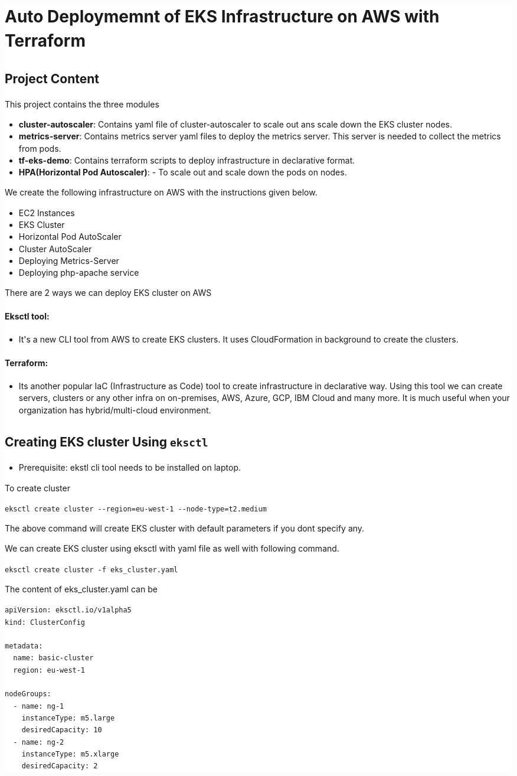 # Auto Deploymemnt of EKS Infrastructure on AWS with Terraform

## Project Content
This project contains the three modules
* **cluster-autoscaler**: Contains yaml file of cluster-autoscaler to scale out ans scale down the EKS cluster nodes. 
* **metrics-server**: Contains metrics server yaml files to deploy the metrics server. This server is needed to collect the metrics from pods.
* **tf-eks-demo**: Contains terraform scripts to deploy infrastructure in declarative format. 
* **HPA(Horizontal Pod Autoscaler)**: - To scale out and scale down the pods on nodes.

We create the following infrastructure on AWS with the instructions given below.
- EC2 Instances
- EKS Cluster
- Horizontal Pod AutoScaler
- Cluster AutoScaler
- Deploying Metrics-Server
- Deploying php-apache service 

There are 2 ways we can deploy EKS cluster on AWS

#### Eksctl tool: 
* It's a new CLI tool from AWS to create EKS clusters. It uses CloudFormation in background to create the clusters.

#### Terraform: 
* Its another popular IaC (Infrastructure as Code) tool to create infrastructure in declarative way. Using this tool 
  we can create servers, clusters or any other infra on on-premises, AWS, Azure, GCP, IBM Cloud and many more.
  It is much useful when your organization has hybrid/multi-cloud environment.

## Creating EKS cluster Using `eksctl`
- Prerequisite: ekstl cli tool needs to be installed on laptop. 

To create cluster
````
eksctl create cluster --region=eu-west-1 --node-type=t2.medium
````
The above command will create EKS cluster with default parameters if you dont specify any.

We can create EKS cluster using eksctl with yaml file as well with following command.
````
eksctl create cluster -f eks_cluster.yaml
````
The content of eks_cluster.yaml can be 
````
apiVersion: eksctl.io/v1alpha5
kind: ClusterConfig

metadata:
  name: basic-cluster
  region: eu-west-1

nodeGroups:
  - name: ng-1
    instanceType: m5.large
    desiredCapacity: 10
  - name: ng-2
    instanceType: m5.xlarge
    desiredCapacity: 2
````
